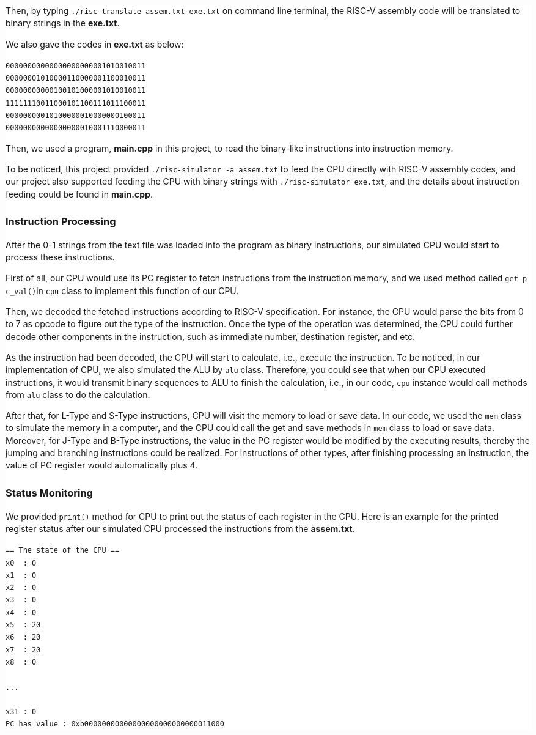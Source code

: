 Then, by typing `./risc-translate assem.txt exe.txt` on command line terminal, the RISC-V assembly code will be translated to binary strings in the **exe.txt**.

We also gave the codes in **exe.txt** as below:

```
00000000000000000000001010010011
00000001010000110000001100010011
00000000000100101000001010010011
11111110011000101100111011100011
00000000010100000010000000100011
00000000000000000010001110000011
```

Then, we used a program, **main.cpp** in this project, to read the binary-like instructions into instruction memory. 

To be noticed, this project provided `./risc-simulator -a assem.txt` to feed the CPU directly with RISC-V assembly codes, and our project also supported feeding the CPU with binary strings with `./risc-simulator exe.txt`, and the details about instruction feeding could be found in **main.cpp**.

### Instruction Processing

After the 0-1 strings from the text file was loaded into the program as binary instructions, our simulated CPU would start to process these instructions.

First of all, our CPU would use its PC register to fetch instructions from the instruction memory, and we used method called `get_pc_val()`in `cpu` class to implement this function of our CPU.

Then, we decoded the fetched instructions according to RISC-V specification. For instance, the CPU would parse the bits from 0 to 7 as opcode to figure out the type of the instruction. Once the type of the operation was determined, the CPU could further decode other components in the instruction, such as immediate number, destination register, and etc.

As the instruction had been decoded, the CPU will start to calculate, i.e., execute the instruction. To be noticed, in our implementation of CPU, we also simulated the ALU by `alu` class. Therefore, you could see that when our CPU executed instructions, it would transmit binary sequences to ALU to finish the calculation, i.e., in our code, `cpu` instance would call methods from `alu` class to do the calculation.

After that, for L-Type and S-Type instructions, CPU will visit the memory to load or save data. In our code, we used the `mem` class to simulate the memory in a computer, and the CPU could call the get and save methods in `mem` class to load or save data. Moreover, for J-Type and B-Type instructions, the value in the PC register would be modified by the executing results, thereby the jumping and branching instructions could be realized. For instructions of other types, after finishing processing an instruction, the value of PC register would automatically plus 4.

### Status Monitoring

We provided `print()` method for CPU to print out the status of each register in the CPU. Here is an example for the printed register status after our simulated CPU processed the instructions from the **assem.txt**.

```
== The state of the CPU ==
x0  : 0
x1  : 0
x2  : 0
x3  : 0
x4  : 0
x5  : 20
x6  : 20
x7  : 20
x8  : 0

...

x31 : 0
PC has value : 0xb00000000000000000000000000011000
```